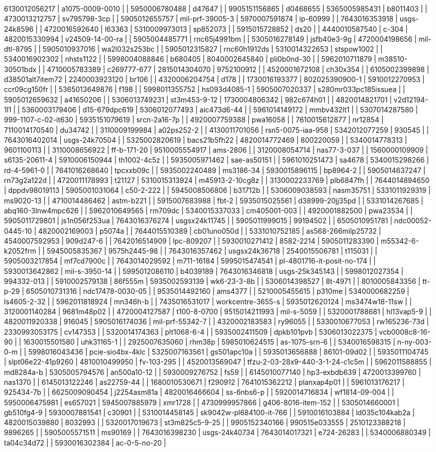 6130012056217 | a1075-0009-0010 |  | 5950006780488 | d47647 |  | 9905151156865 | d0468655 | 
5365005985431 | b8011403 |  | 4730013212757 | sv795798-3cp |  | 5905012655757 | mil-prf-39005-3 | 
5970007591874 | ip-60999 |  | 7643016353918 | usgs-24k8596 |  | 4720016592640 | l63363 | 
5310009973013 | sp852073 |  | 5915015728852 | ds20 |  | 4440010587540 | c-304 | 
4820015330994 | v24509-14-00-ra |  | 5905004485771 | rnc65j4991bm |  | 5305016278149 | jsfb40e3-9g | 
4720004198656 | mil-dtl-8795 |  | 5905010937016 | wa2l032s253bc |  | 5905012315827 | rnc60h1912ds | 
5310014322653 | stspow1002 |  | 5340016902302 | nhsts1122 |  | 5998004088846 | b680405 | 
8040002645840 | pli0b0nd-30 |  | 5962010711879 | m38510-30501bdx |  | 4710005783389 | c269777-677 | 
2815014304070 | 9752100912 |  | 4520001672108 | ch30x354 |  | 6105002399898 | d38501alt7item72 | 
2240003923120 | br106 |  | 4320006204754 | d178 |  | 1730016193377 | 802025390900-1 | 
5910012270953 | ccr09cg150fr |  | 5365013649876 | f198 |  | 5998011355752 | hs093d4085-1 | 
5905007020337 | s280mr033pc185issuea |  | 5905012659632 | a41650206 |  | 5306013749231 | st3m453-9-12 | 
1730004806342 | 982c674h01 |  | 4820014821701 | v2d12194-1l1 |  | 5360003179406 | d15-679dpc619 | 
5306012077493 | aic473d6-44 |  | 5961014149172 | mmbv432lt1 |  | 5307014287580 | 999-1107-c-02-it630 | 
5935151079619 | srcn-2a16-7p |  | 4920007759388 | pwa16058 |  | 7610015612877 | nr12854 | 
7110014170540 | du34742 |  | 3110009199984 | a02ps252-2 |  | 4130011701056 | rsn5-0075-iaa-958 | 
5342012077259 | 930545 |  | 7643016402014 | usgs-24k70504 |  | 5325002820619 | bacs21b5fh22 | 
4820014772469 | 800220059 |  | 5340014778313 | 9601100113 |  | 3110008656922 | ff-b-171-20 | 
9510005554917 | ams-2806 |  | 3120008054714 | nas77-3-037 |  | 1560000109909 | s6135-20611-4 | 
5910006150944 | th1002-4c5z |  | 5935005971462 | sae-as50151 |  | 5961010251473 | sa4678 | 
5340015298266 | rd-4-5961-0 |  | 7641016268640 | tpcxxb09c |  | 5935002240489 | ms3186-34 | 
5930015896115 | bp8964-2 |  | 5905014637247 | rn73g2a122d |  | 4720011178993 | t21127 | 
5310015313924 | m45913-2-10cg8z |  | 3130002233769 | plb6847fh |  | 7644014894650 | dppdv98019113 | 
5905001031064 | c50-2-222 |  | 5945008506806 | b31712b |  | 5306009038593 | nasm35751 | 
5331011929319 | ms9020-13 |  | 4710014486462 | astm-b221 |  | 5915007683988 | fbt-2 | 
5935015025561 | d38999-20jj35pd |  | 5331014267685 | abq160-3lnw4mpc626 |  | 5962010649565 | rm709dc | 
5340015337033 | cm405001-003 |  | 4920001882500 | pwa23534 |  | 5905011729801 | js1n056f253ua | 
7643016376274 | usgsx24k11745 |  | 5905011999015 | 99194502 |  | 6505010951781 | ndc00052-0445-10 | 
4820002169003 | p5074a |  | 7644015510389 | cb01uno050d |  | 5331010752185 | as568-266milp25732 | 
4540007592953 | 909d247-6 |  | 7642016514909 | lpc-809207 |  | 5930010271412 | 8582-2214 | 
5905011283390 | m55342-6-k2052frm |  | 5945005835367 | 9575h2445-98 |  | 7643016357462 | usgsx24k36718 | 
2540015506781 | t115031 |  | 5905003217854 | mf7cd7900c |  | 7643014029592 | m711-16184 | 
5995015474541 | pl-4801716-it-posit-no-174 |  | 5930013642862 | mil-s-3950-14 |  | 5995012086110 | b4039189 | 
7643016346818 | usgs-25k345143 |  | 5998012027354 | 994332-013 |  | 5910002579138 | 86f555m | 
5935002593139 | wk6-23-3-8b |  | 5306014398527 | 8t-4971 |  | 8010005843356 | tt-p-29 | 
6505010731316 | ndc17478-0030-05 |  | 9535014492160 | ams4377 |  | 5210005455615 | p310me | 
5340000682259 | ls4605-2-32 |  | 5962011818924 | mn346h-b |  | 7435016531017 | workcentre-3655-s | 
5935012620124 | ms3474w18-11sw |  | 3120001140284 | 9681m48p02 |  | 4720004127587 | t100-8-0700 | 
9515014211993 | mil-s-5059 |  | 5320001788681 | hl13vap5-9 |  | 4820011920338 | 916045 | 
5905016174036 | mil-prf-55342-7 |  | 4320002183583 | ry96055 |  | 5330010677053 | rw165236-73d | 
2330993053175 | cv147353 |  | 5320014174363 | plt1068-6-4 |  | 5935002411509 | dpkb101pvb | 
5306013022375 | vcb0008c8-16-90 |  | 1630015501580 | uhk31165-1 |  | 2925007635060 | rhm38p | 
5985010624515 | as-1075-srn-6 |  | 5340016598315 | n-ny-003-0-m |  | 5998016043436 | pcie-sio4bx-4klc | 
5325007163561 | gs501apc10a |  | 5935013656888 | 86101-09d02 |  | 5935011104745 | slpt06e22-41p9260 | 
4810010499950 | fv-103-295 |  | 4520013569047 | tfzu-2-03-28x9-440-3-1-24-c1c5m |  | 5962011588855 | md8284a-b | 
5305005794576 | an500a10-12 |  | 5930009276752 | fs59 |  | 6145010077140 | hp3-exbdb639 | 
4720013399760 | nas1370 |  | 6145013122246 | as22759-44 |  | 1680010530671 | f290912 | 
7641015362212 | planxap4p01 |  | 5961013176217 | 925434-7b |  | 6625009090454 | j2254asm81a | 
4820016466604 | ss-6nbs6-p |  | 5920014716834 | wf1814-09-004 |  | 5950006475981 | es657021 | 
5945007885979 | xmr1728 |  | 4730999957866 | g406-8016-item-152 |  | 5305014660001 | gb510fg4-9 | 
5930007881541 | c30901 |  | 5310014458145 | sk9042w-pl684100-it-766 |  | 5910016103884 | ld035c104kab2a | 
4820015039880 | 8032993 |  | 5320017019673 | st3m825c5-9-25 |  | 9905152340166 | 990515e033555 | 
2510123388218 | 9896265 |  | 5905005571511 | ms90169 |  | 7643016398230 | usgs-24k40734 | 
7643014017321 | e724-26283 |  | 5340006880349 | ta04c34d72 |  | 5930016302384 | ac-0-5-no-20 | 